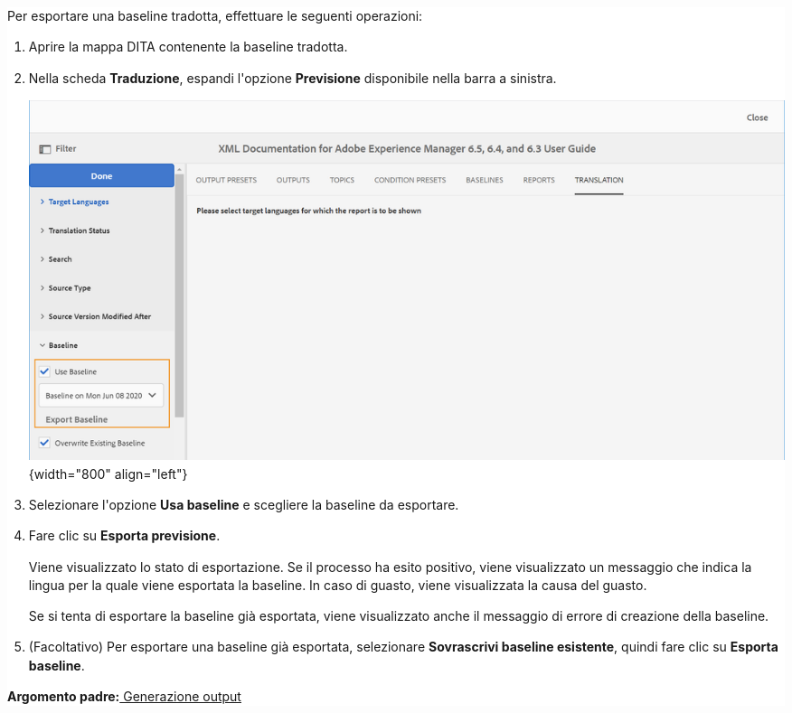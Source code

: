 Per esportare una baseline tradotta, effettuare le seguenti operazioni:

1. Aprire la mappa DITA contenente la baseline tradotta.

1. Nella scheda **Traduzione**, espandi l&#39;opzione **Previsione** disponibile nella barra a sinistra.

   ![](images/export-baseline.png){width="800" align="left"}

1. Selezionare l&#39;opzione **Usa baseline** e scegliere la baseline da esportare.

1. Fare clic su **Esporta previsione**.

   Viene visualizzato lo stato di esportazione. Se il processo ha esito positivo, viene visualizzato un messaggio che indica la lingua per la quale viene esportata la baseline. In caso di guasto, viene visualizzata la causa del guasto.

   Se si tenta di esportare la baseline già esportata, viene visualizzato anche il messaggio di errore di creazione della baseline.

1. \(Facoltativo\) Per esportare una baseline già esportata, selezionare **Sovrascrivi baseline esistente**, quindi fare clic su **Esporta baseline**.


**Argomento padre:**[ Generazione output](generate-output.md)
